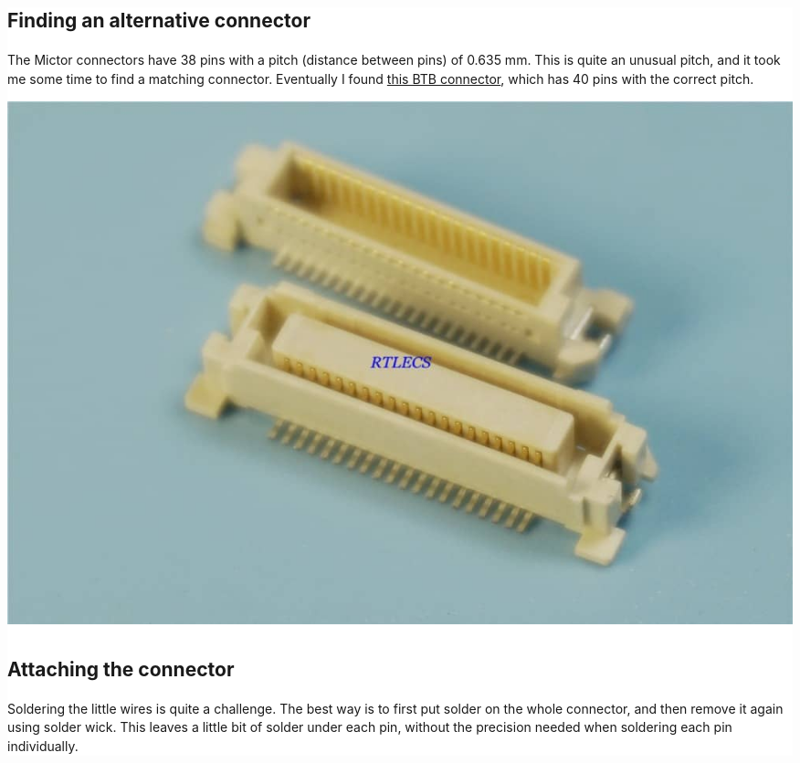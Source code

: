 ## Finding an alternative connector

The Mictor connectors have 38 pins with a pitch (distance between pins) of 0.635 mm. This is quite an unusual pitch, and it took me some time to find a matching connector. Eventually I found [this BTB connector](https://nl.aliexpress.com/item/10-stuks-BTB-0-635mm-Pitch-40-Pin-Boord-Vrouwelijke-Mannelijke-SMT-Surface-Mount-BTB-Mezzanine/32967755498.html), which has 40 pins with the correct pitch.

<img src="/images/mictor-connector.jpg" style="width: 100%">

## Attaching the connector

Soldering the little wires is quite a challenge. The best way is to first put solder on the whole connector, and then remove it again using solder wick. This leaves a little bit of solder under each pin, without the precision needed when soldering each pin individually.
